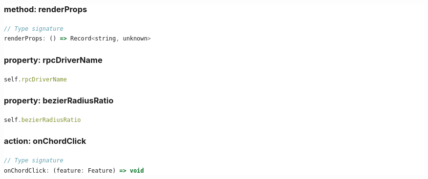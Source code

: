 ### method: renderProps

```js
// Type signature
renderProps: () => Record<string, unknown>
```

### property: rpcDriverName

```js
self.rpcDriverName
```

### property: bezierRadiusRatio

```js
self.bezierRadiusRatio
```

### action: onChordClick

```js
// Type signature
onChordClick: (feature: Feature) => void
```
